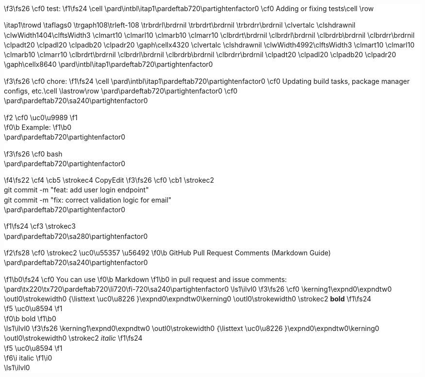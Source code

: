 \f3\fs26 \cf0 test:
\f1\fs24 \cell 
\pard\intbl\itap1\pardeftab720\partightenfactor0
\cf0 Adding or fixing tests\cell \row

\itap1\trowd \taflags0 \trgaph108\trleft-108 \trbrdrl\brdrnil \trbrdrt\brdrnil \trbrdrr\brdrnil 
\clvertalc \clshdrawnil \clwWidth1404\clftsWidth3 \clmart10 \clmarl10 \clmarb10 \clmarr10 \clbrdrt\brdrnil \clbrdrl\brdrnil \clbrdrb\brdrnil \clbrdrr\brdrnil \clpadt20 \clpadl20 \clpadb20 \clpadr20 \gaph\cellx4320
\clvertalc \clshdrawnil \clwWidth4992\clftsWidth3 \clmart10 \clmarl10 \clmarb10 \clmarr10 \clbrdrt\brdrnil \clbrdrl\brdrnil \clbrdrb\brdrnil \clbrdrr\brdrnil \clpadt20 \clpadl20 \clpadb20 \clpadr20 \gaph\cellx8640
\pard\intbl\itap1\pardeftab720\partightenfactor0

\f3\fs26 \cf0 chore:
\f1\fs24 \cell 
\pard\intbl\itap1\pardeftab720\partightenfactor0
\cf0 Updating build tasks, package manager configs, etc.\cell \lastrow\row
\pard\pardeftab720\partightenfactor0
\cf0 \
\pard\pardeftab720\sa240\partightenfactor0

\f2 \cf0 \uc0\u9989 
\f1  
\f0\b Example:
\f1\b0 \
\pard\pardeftab720\partightenfactor0

\f3\fs26 \cf0 bash\
\pard\pardeftab720\partightenfactor0

\f4\fs22 \cf4 \cb5 \strokec4 CopyEdit
\f3\fs26 \cf0 \cb1 \strokec2 \
git commit -m "feat: add user login endpoint"\
git commit -m "fix: correct validation logic for email"\
\pard\pardeftab720\partightenfactor0

\f1\fs24 \cf3 \strokec3 \
\pard\pardeftab720\sa280\partightenfactor0

\f2\fs28 \cf0 \strokec2 \uc0\u55357 \u56492 
\f0\b  GitHub Pull Request Comments (Markdown Guide)\
\pard\pardeftab720\sa240\partightenfactor0

\f1\b0\fs24 \cf0 You can use 
\f0\b Markdown
\f1\b0  in pull request and issue comments:\
\pard\tx220\tx720\pardeftab720\li720\fi-720\sa240\partightenfactor0
\ls1\ilvl0
\f3\fs26 \cf0 \kerning1\expnd0\expndtw0 \outl0\strokewidth0 {\listtext	\uc0\u8226 	}\expnd0\expndtw0\kerning0
\outl0\strokewidth0 \strokec2 **bold**
\f1\fs24  
\f5 \uc0\u8594 
\f1  
\f0\b bold
\f1\b0 \
\ls1\ilvl0
\f3\fs26 \kerning1\expnd0\expndtw0 \outl0\strokewidth0 {\listtext	\uc0\u8226 	}\expnd0\expndtw0\kerning0
\outl0\strokewidth0 \strokec2 _italic_
\f1\fs24  
\f5 \uc0\u8594 
\f1  
\f6\i italic
\f1\i0 \
\ls1\ilvl0